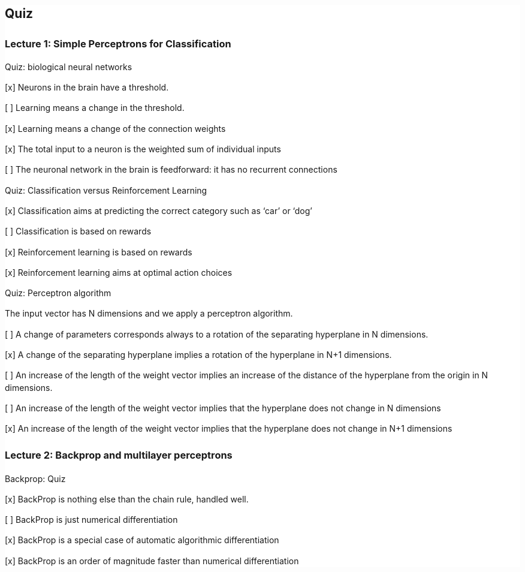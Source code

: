 ## Quiz

### Lecture 1: Simple Perceptrons for Classification

Quiz: biological neural networks

[x] Neurons in the brain have a threshold.

[  ] Learning means a change in the threshold.

[x] Learning means a change of the connection weights

[x] The total input to a neuron is the weighted sum of individual inputs

[  ] The neuronal network in the brain is feedforward: it has no recurrent connections



Quiz: Classification versus Reinforcement Learning

[x] Classification aims at predicting the correct category such as ‘car’ or ‘dog’

[  ] Classification is based on rewards

[x] Reinforcement learning is based on rewards

[x] Reinforcement learning aims at optimal action choices



Quiz: Perceptron algorithm

The input vector has N dimensions and we apply a perceptron algorithm.

[  ] A change of parameters corresponds always to a rotation of the separating hyperplane in N dimensions.

[x] A change of the separating hyperplane implies a rotation of the hyperplane in N+1 dimensions.

[  ] An increase of the length of the weight vector implies an increase of the distance of the hyperplane from the origin in N dimensions.

[  ] An increase of the length of the weight vector implies that the hyperplane does not change in N dimensions

[x] An increase of the length of the weight vector implies that the hyperplane does not change in N+1 dimensions



### Lecture 2: Backprop and multilayer perceptrons

Backprop: Quiz

[x] BackProp is nothing else than the chain rule, handled well.

[  ] BackProp is just numerical differentiation

[x] BackProp is a special case of automatic algorithmic differentiation

[x] BackProp is an order of magnitude faster than numerical differentiation

